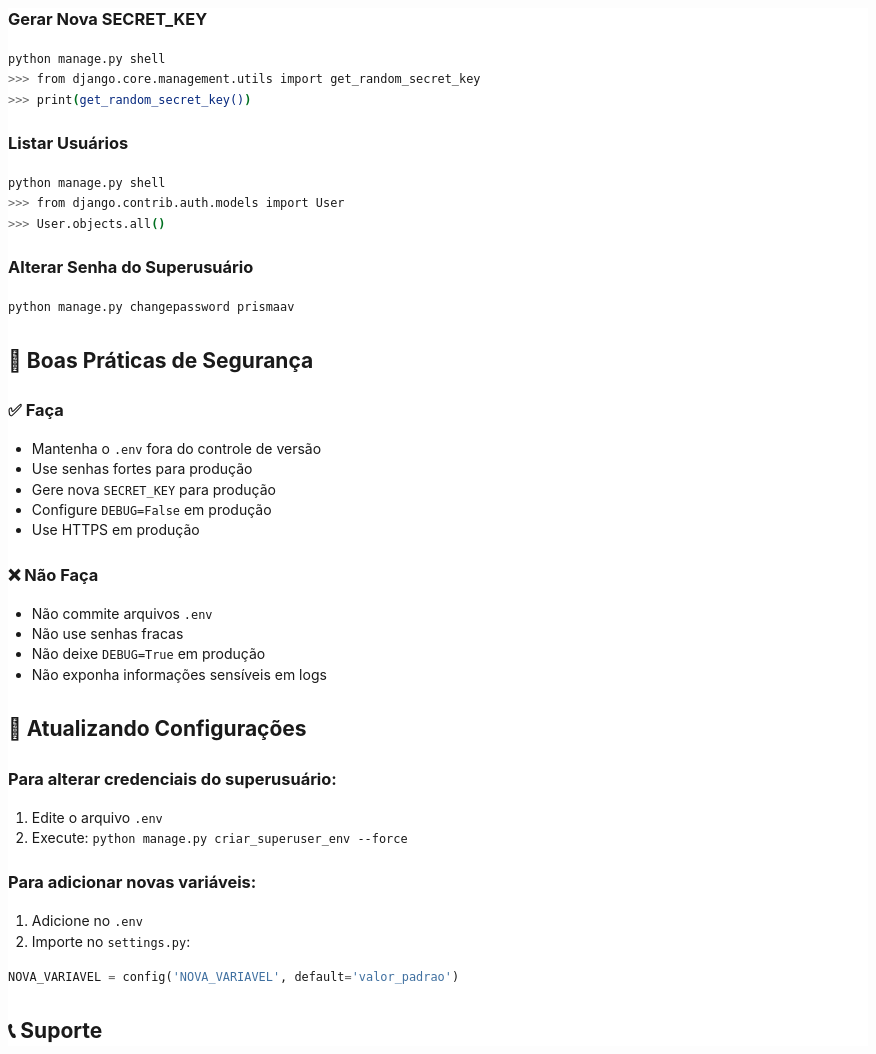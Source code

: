 ### Gerar Nova SECRET_KEY
```bash
python manage.py shell
>>> from django.core.management.utils import get_random_secret_key
>>> print(get_random_secret_key())
```

### Listar Usuários
```bash
python manage.py shell
>>> from django.contrib.auth.models import User
>>> User.objects.all()
```

### Alterar Senha do Superusuário
```bash
python manage.py changepassword prismaav
```

## 🚨 Boas Práticas de Segurança

### ✅ Faça
- Mantenha o `.env` fora do controle de versão
- Use senhas fortes para produção
- Gere nova `SECRET_KEY` para produção
- Configure `DEBUG=False` em produção
- Use HTTPS em produção

### ❌ Não Faça
- Não commite arquivos `.env`
- Não use senhas fracas
- Não deixe `DEBUG=True` em produção
- Não exponha informações sensíveis em logs

## 🔄 Atualizando Configurações

### Para alterar credenciais do superusuário:
1. Edite o arquivo `.env`
2. Execute: `python manage.py criar_superuser_env --force`

### Para adicionar novas variáveis:
1. Adicione no `.env`
2. Importe no `settings.py`:
```python
NOVA_VARIAVEL = config('NOVA_VARIAVEL', default='valor_padrao')
```

## 📞 Suporte
